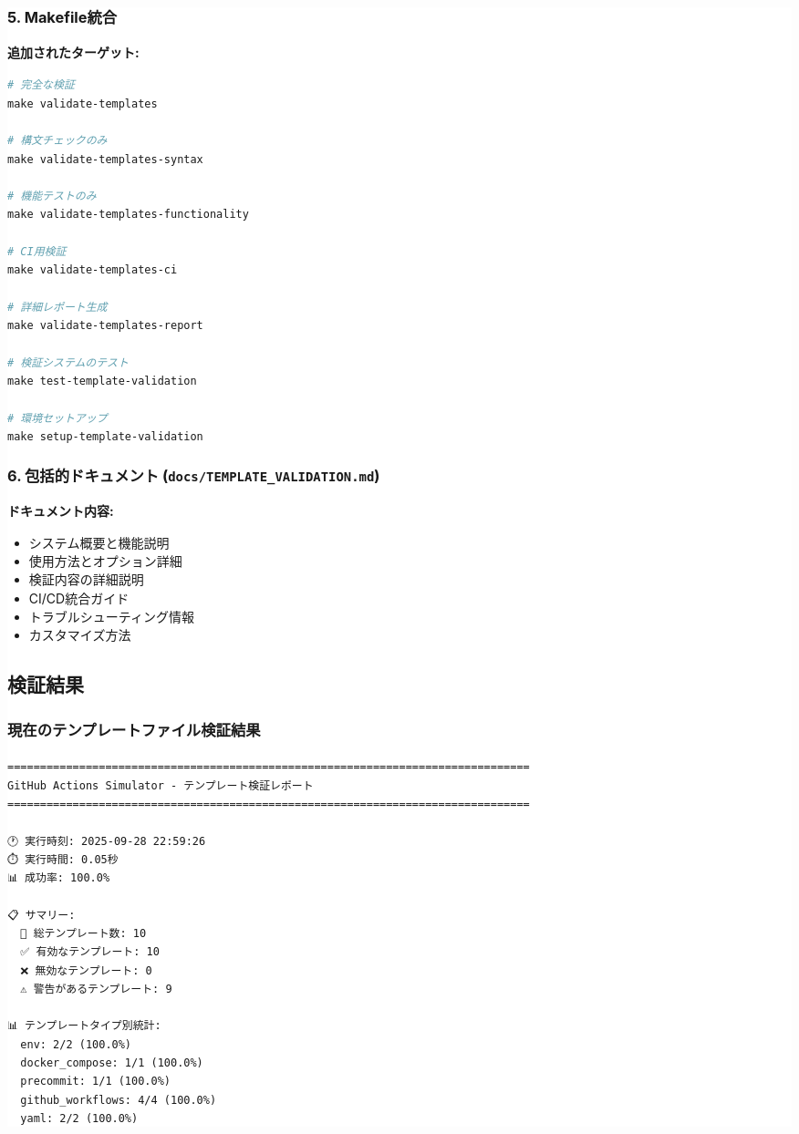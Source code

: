 ### 5. Makefile統合

**追加されたターゲット:**
```makefile
# 完全な検証
make validate-templates

# 構文チェックのみ
make validate-templates-syntax

# 機能テストのみ
make validate-templates-functionality

# CI用検証
make validate-templates-ci

# 詳細レポート生成
make validate-templates-report

# 検証システムのテスト
make test-template-validation

# 環境セットアップ
make setup-template-validation
```

### 6. 包括的ドキュメント (`docs/TEMPLATE_VALIDATION.md`)

**ドキュメント内容:**
- システム概要と機能説明
- 使用方法とオプション詳細
- 検証内容の詳細説明
- CI/CD統合ガイド
- トラブルシューティング情報
- カスタマイズ方法

## 検証結果

### 現在のテンプレートファイル検証結果

```
================================================================================
GitHub Actions Simulator - テンプレート検証レポート
================================================================================

🕐 実行時刻: 2025-09-28 22:59:26
⏱️ 実行時間: 0.05秒
📊 成功率: 100.0%

📋 サマリー:
  📁 総テンプレート数: 10
  ✅ 有効なテンプレート: 10
  ❌ 無効なテンプレート: 0
  ⚠️ 警告があるテンプレート: 9

📊 テンプレートタイプ別統計:
  env: 2/2 (100.0%)
  docker_compose: 1/1 (100.0%)
  precommit: 1/1 (100.0%)
  github_workflows: 4/4 (100.0%)
  yaml: 2/2 (100.0%)
```
